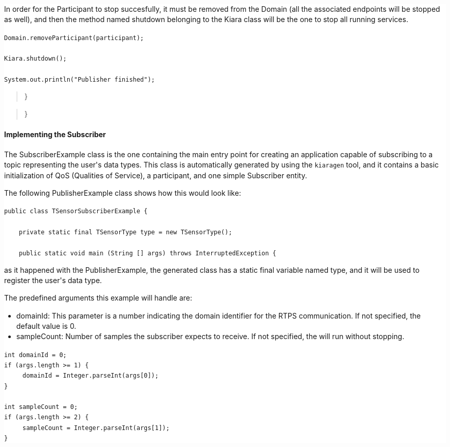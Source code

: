 In order for the Participant to stop succesfully, it must be removed
from the Domain (all the associated endpoints will be stopped as well),
and then the method named shutdown belonging to the Kiara class will be
the one to stop all running services.

``` {.sourceCode .java}
Domain.removeParticipant(participant);

Kiara.shutdown();

System.out.println("Publisher finished");
```

> }

> }

#### Implementing the Subscriber

The SubscriberExample class is the one containing the main entry point
for creating an application capable of subscribing to a topic
representing the user's data types. This class is automatically
generated by using the `kiaragen` tool, and it contains a basic
initialization of QoS (Qualities of Service), a participant, and one
simple Subscriber entity.

The following PublisherExample class shows how this would look like:

``` {.sourceCode .java}
public class TSensorSubscriberExample {

    private static final TSensorType type = new TSensorType();

    public static void main (String [] args) throws InterruptedException {
```

as it happened with the PublisherExample, the generated class has a
static final variable named type, and it will be used to register the
user's data type.

The predefined arguments this example will handle are:

-   domainId: This parameter is a number indicating the domain
    identifier for the RTPS communication. If not specified, the default
    value is 0.
-   sampleCount: Number of samples the subscriber expects to receive. If
    not specified, the will run without stopping.

``` {.sourceCode .java}
int domainId = 0;
if (args.length >= 1) {
     domainId = Integer.parseInt(args[0]);
}

int sampleCount = 0;
if (args.length >= 2) {
     sampleCount = Integer.parseInt(args[1]);
}
```
